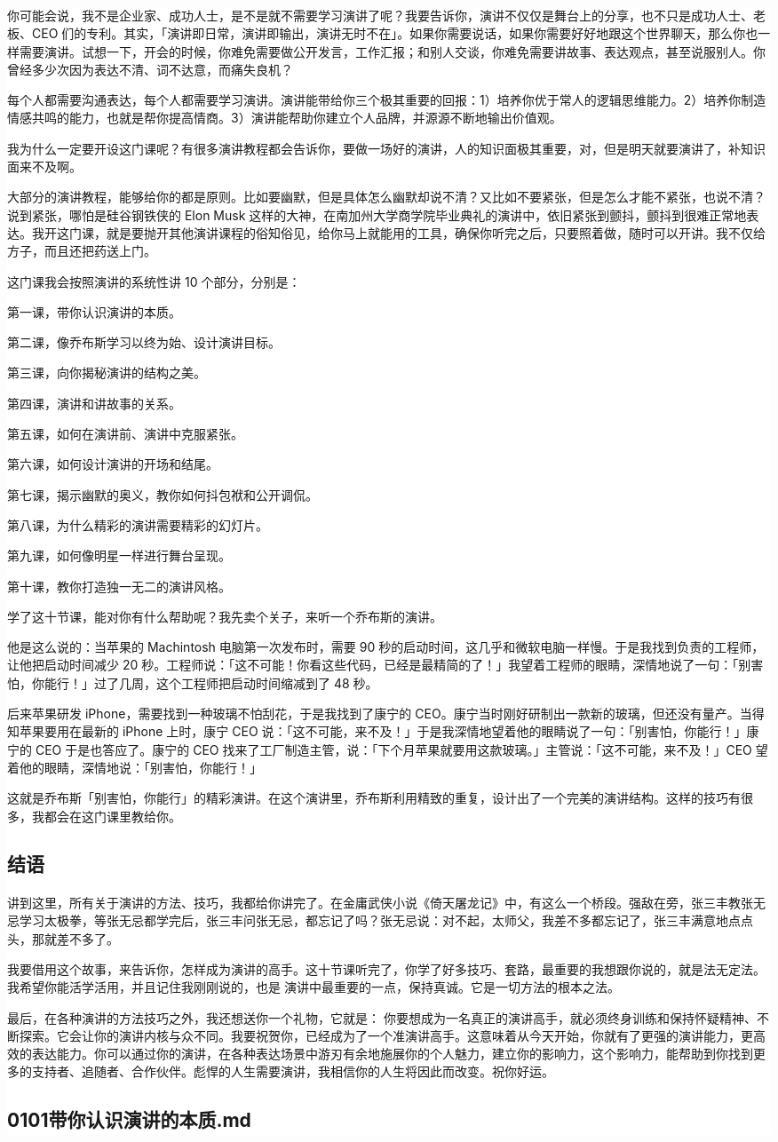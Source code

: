 你可能会说，我不是企业家、成功人士，是不是就不需要学习演讲了呢？我要告诉你，演讲不仅仅是舞台上的分享，也不只是成功人士、老板、CEO 们的专利。其实，「演讲即日常，演讲即输出，演讲无时不在」。如果你需要说话，如果你需要好好地跟这个世界聊天，那么你也一样需要演讲。试想一下，开会的时候，你难免需要做公开发言，工作汇报；和别人交谈，你难免需要讲故事、表达观点，甚至说服别人。你曾经多少次因为表达不清、词不达意，而痛失良机？

每个人都需要沟通表达，每个人都需要学习演讲。演讲能带给你三个极其重要的回报：1）培养你优于常人的逻辑思维能力。2）培养你制造情感共鸣的能力，也就是帮你提高情商。3）演讲能帮助你建立个人品牌，并源源不断地输出价值观。

我为什么一定要开设这门课呢？有很多演讲教程都会告诉你，要做一场好的演讲，人的知识面极其重要，对，但是明天就要演讲了，补知识面来不及啊。

大部分的演讲教程，能够给你的都是原则。比如要幽默，但是具体怎么幽默却说不清？又比如不要紧张，但是怎么才能不紧张，也说不清？说到紧张，哪怕是硅谷钢铁侠的 Elon Musk 这样的大神，在南加州大学商学院毕业典礼的演讲中，依旧紧张到颤抖，颤抖到很难正常地表达。我开这门课，就是要抛开其他演讲课程的俗知俗见，给你马上就能用的工具，确保你听完之后，只要照着做，随时可以开讲。我不仅给方子，而且还把药送上门。

这门课我会按照演讲的系统性讲 10 个部分，分别是：

第一课，带你认识演讲的本质。

第二课，像乔布斯学习以终为始、设计演讲目标。

第三课，向你揭秘演讲的结构之美。

第四课，演讲和讲故事的关系。

第五课，如何在演讲前、演讲中克服紧张。

第六课，如何设计演讲的开场和结尾。

第七课，揭示幽默的奥义，教你如何抖包袱和公开调侃。

第八课，为什么精彩的演讲需要精彩的幻灯片。

第九课，如何像明星一样进行舞台呈现。

第十课，教你打造独一无二的演讲风格。

学了这十节课，能对你有什么帮助呢？我先卖个关子，来听一个乔布斯的演讲。

他是这么说的：当苹果的 Machintosh 电脑第一次发布时，需要 90 秒的启动时间，这几乎和微软电脑一样慢。于是我找到负责的工程师，让他把启动时间减少 20 秒。工程师说：「这不可能！你看这些代码，已经是最精简的了！」我望着工程师的眼睛，深情地说了一句：「别害怕，你能行！」过了几周，这个工程师把启动时间缩减到了 48 秒。

后来苹果研发 iPhone，需要找到一种玻璃不怕刮花，于是我找到了康宁的 CEO。康宁当时刚好研制出一款新的玻璃，但还没有量产。当得知苹果要用在最新的 iPhone 上时，康宁 CEO 说：「这不可能，来不及！」于是我深情地望着他的眼睛说了一句：「别害怕，你能行！」康宁的 CEO 于是也答应了。康宁的 CEO 找来了工厂制造主管，说：「下个月苹果就要用这款玻璃。」主管说：「这不可能，来不及！」CEO 望着他的眼睛，深情地说：「别害怕，你能行！」

这就是乔布斯「别害怕，你能行」的精彩演讲。在这个演讲里，乔布斯利用精致的重复，设计出了一个完美的演讲结构。这样的技巧有很多，我都会在这门课里教给你。

## 结语

讲到这里，所有关于演讲的方法、技巧，我都给你讲完了。在金庸武侠小说《倚天屠龙记》中，有这么一个桥段。强敌在旁，张三丰教张无忌学习太极拳，等张无忌都学完后，张三丰问张无忌，都忘记了吗？张无忌说：对不起，太师父，我差不多都忘记了，张三丰满意地点点头，那就差不多了。

我要借用这个故事，来告诉你，怎样成为演讲的高手。这十节课听完了，你学了好多技巧、套路，最重要的我想跟你说的，就是法无定法。我希望你能活学活用，并且记住我刚刚说的，也是 演讲中最重要的一点，保持真诚。它是一切方法的根本之法。

最后，在各种演讲的方法技巧之外，我还想送你一个礼物，它就是： 你要想成为一名真正的演讲高手，就必须终身训练和保持怀疑精神、不断探索。它会让你的演讲内核与众不同。我要祝贺你，已经成为了一个准演讲高手。这意味着从今天开始，你就有了更强的演讲能力，更高效的表达能力。你可以通过你的演讲，在各种表达场景中游刃有余地施展你的个人魅力，建立你的影响力，这个影响力，能帮助到你找到更多的支持者、追随者、合作伙伴。彪悍的人生需要演讲，我相信你的人生将因此而改变。祝你好运。

## 0101带你认识演讲的本质.md
